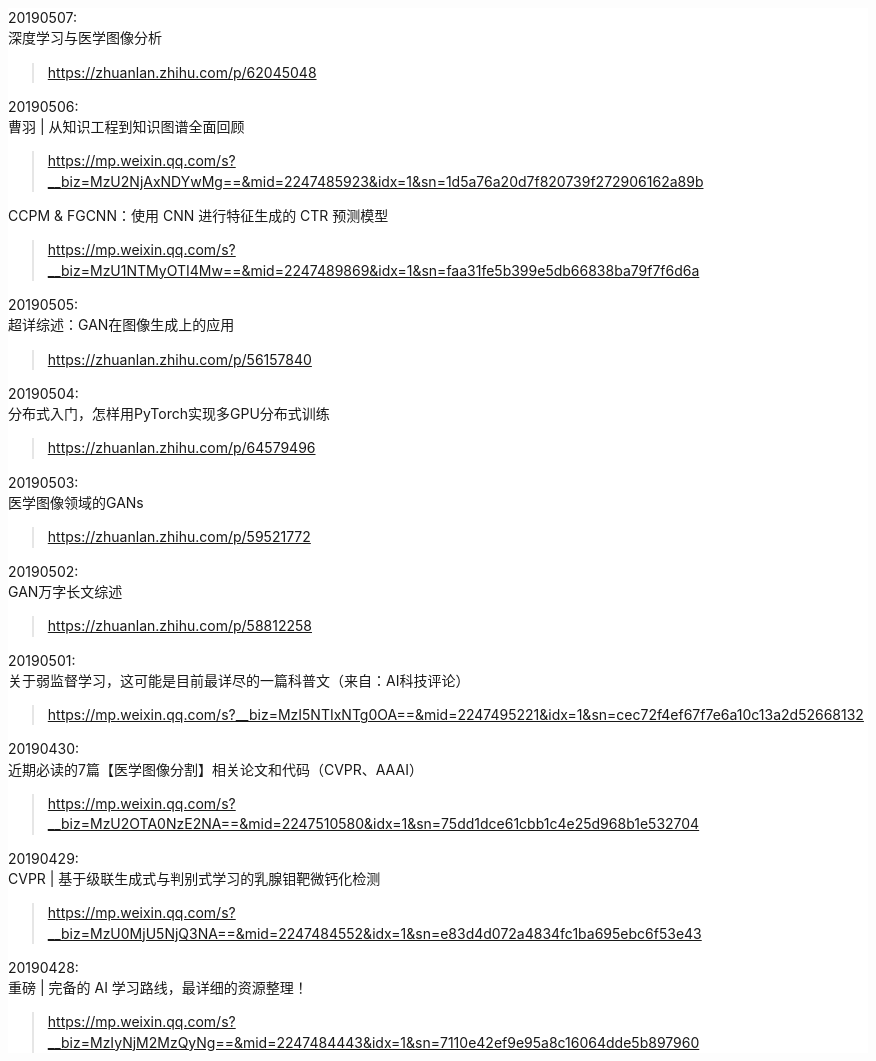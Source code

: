 

20190507:<br>
深度学习与医学图像分析
>https://zhuanlan.zhihu.com/p/62045048


20190506:<br>
曹羽 | 从知识工程到知识图谱全面回顾
>https://mp.weixin.qq.com/s?__biz=MzU2NjAxNDYwMg==&mid=2247485923&idx=1&sn=1d5a76a20d7f820739f272906162a89b

CCPM & FGCNN：使用 CNN 进行特征生成的 CTR 预测模型
>https://mp.weixin.qq.com/s?__biz=MzU1NTMyOTI4Mw==&mid=2247489869&idx=1&sn=faa31fe5b399e5db66838ba79f7f6d6a




20190505:<br>
超详综述：GAN在图像生成上的应用
>https://zhuanlan.zhihu.com/p/56157840


20190504:<br>
分布式入门，怎样用PyTorch实现多GPU分布式训练
>https://zhuanlan.zhihu.com/p/64579496

20190503:<br>
医学图像领域的GANs
>https://zhuanlan.zhihu.com/p/59521772


20190502:<br>
GAN万字长文综述
>https://zhuanlan.zhihu.com/p/58812258


20190501:<br>
关于弱监督学习，这可能是目前最详尽的一篇科普文（来自：AI科技评论）
>https://mp.weixin.qq.com/s?__biz=MzI5NTIxNTg0OA==&mid=2247495221&idx=1&sn=cec72f4ef67f7e6a10c13a2d52668132



20190430:<br>
近期必读的7篇【医学图像分割】相关论文和代码（CVPR、AAAI）
>https://mp.weixin.qq.com/s?__biz=MzU2OTA0NzE2NA==&mid=2247510580&idx=1&sn=75dd1dce61cbb1c4e25d968b1e532704


20190429:<br>
CVPR | 基于级联生成式与判别式学习的乳腺钼靶微钙化检测
>https://mp.weixin.qq.com/s?__biz=MzU0MjU5NjQ3NA==&mid=2247484552&idx=1&sn=e83d4d072a4834fc1ba695ebc6f53e43



20190428:<br>
重磅 | 完备的 AI 学习路线，最详细的资源整理！
>https://mp.weixin.qq.com/s?__biz=MzIyNjM2MzQyNg==&mid=2247484443&idx=1&sn=7110e42ef9e95a8c16064dde5b897960
